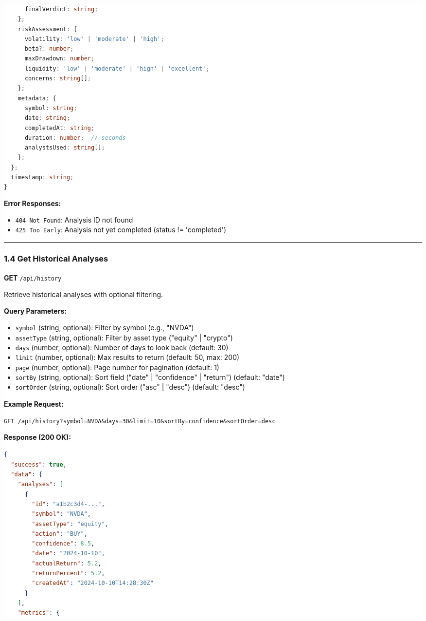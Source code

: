 ```typescript
      finalVerdict: string;
    };
    riskAssessment: {
      volatility: 'low' | 'moderate' | 'high';
      beta?: number;
      maxDrawdown: number;
      liquidity: 'low' | 'moderate' | 'high' | 'excellent';
      concerns: string[];
    };
    metadata: {
      symbol: string;
      date: string;
      completedAt: string;
      duration: number;  // seconds
      analystsUsed: string[];
    };
  };
  timestamp: string;
}
```

**Error Responses:**
- `404 Not Found`: Analysis ID not found
- `425 Too Early`: Analysis not yet completed (status != 'completed')

---

### 1.4 Get Historical Analyses

**GET** `/api/history`

Retrieve historical analyses with optional filtering.

**Query Parameters:**
- `symbol` (string, optional): Filter by symbol (e.g., "NVDA")
- `assetType` (string, optional): Filter by asset type ("equity" | "crypto")
- `days` (number, optional): Number of days to look back (default: 30)
- `limit` (number, optional): Max results to return (default: 50, max: 200)
- `page` (number, optional): Page number for pagination (default: 1)
- `sortBy` (string, optional): Sort field ("date" | "confidence" | "return") (default: "date")
- `sortOrder` (string, optional): Sort order ("asc" | "desc") (default: "desc")

**Example Request:**
```
GET /api/history?symbol=NVDA&days=30&limit=10&sortBy=confidence&sortOrder=desc
```

**Response (200 OK):**
```json
{
  "success": true,
  "data": {
    "analyses": [
      {
        "id": "a1b2c3d4-...",
        "symbol": "NVDA",
        "assetType": "equity",
        "action": "BUY",
        "confidence": 8.5,
        "date": "2024-10-10",
        "actualReturn": 5.2,
        "returnPercent": 5.2,
        "createdAt": "2024-10-10T14:28:30Z"
      }
    ],
    "metrics": {
```
